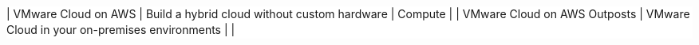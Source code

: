 | VMware Cloud on AWS                                                                                                                            | Build a hybrid cloud without custom hardware                                                                                                                  | Compute                          |
| VMware Cloud on AWS Outposts                                                                                                                   | VMware Cloud in your on-premises environments                                                                                                                 |                                  |
